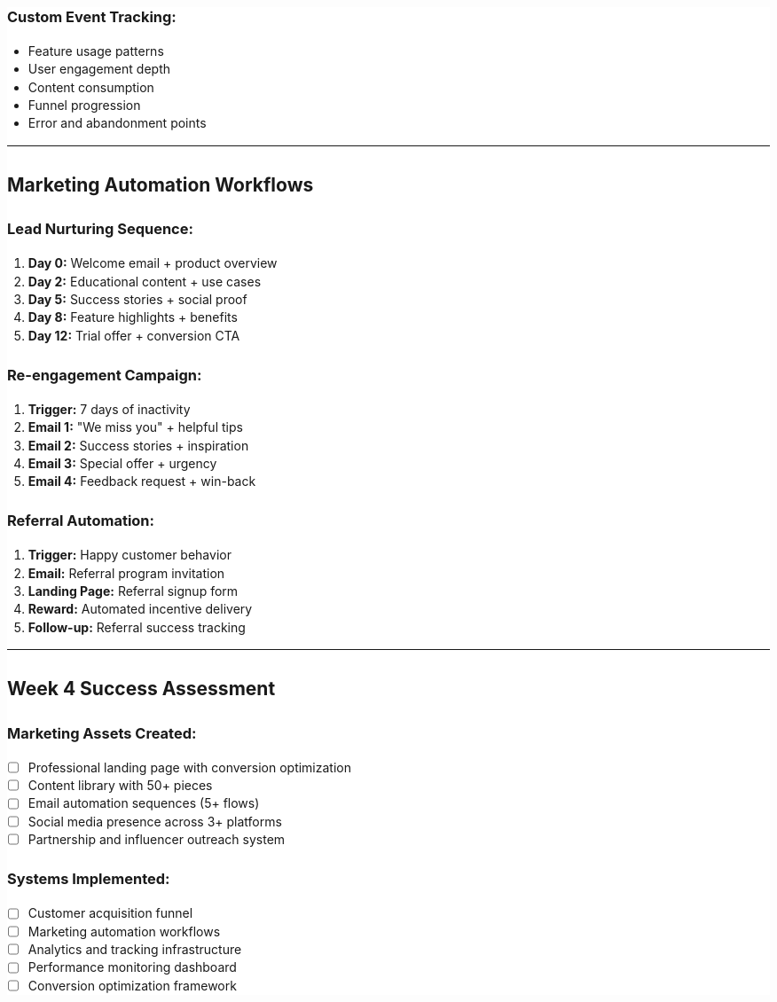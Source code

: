 ### Custom Event Tracking:
- Feature usage patterns
- User engagement depth
- Content consumption
- Funnel progression
- Error and abandonment points

---

## Marketing Automation Workflows

### Lead Nurturing Sequence:
1. **Day 0:** Welcome email + product overview
2. **Day 2:** Educational content + use cases
3. **Day 5:** Success stories + social proof
4. **Day 8:** Feature highlights + benefits
5. **Day 12:** Trial offer + conversion CTA

### Re-engagement Campaign:
1. **Trigger:** 7 days of inactivity
2. **Email 1:** "We miss you" + helpful tips
3. **Email 2:** Success stories + inspiration
4. **Email 3:** Special offer + urgency
5. **Email 4:** Feedback request + win-back

### Referral Automation:
1. **Trigger:** Happy customer behavior
2. **Email:** Referral program invitation
3. **Landing Page:** Referral signup form
4. **Reward:** Automated incentive delivery
5. **Follow-up:** Referral success tracking

---

## Week 4 Success Assessment

### Marketing Assets Created:
- [ ] Professional landing page with conversion optimization
- [ ] Content library with 50+ pieces
- [ ] Email automation sequences (5+ flows)
- [ ] Social media presence across 3+ platforms
- [ ] Partnership and influencer outreach system

### Systems Implemented:
- [ ] Customer acquisition funnel
- [ ] Marketing automation workflows
- [ ] Analytics and tracking infrastructure
- [ ] Performance monitoring dashboard
- [ ] Conversion optimization framework
